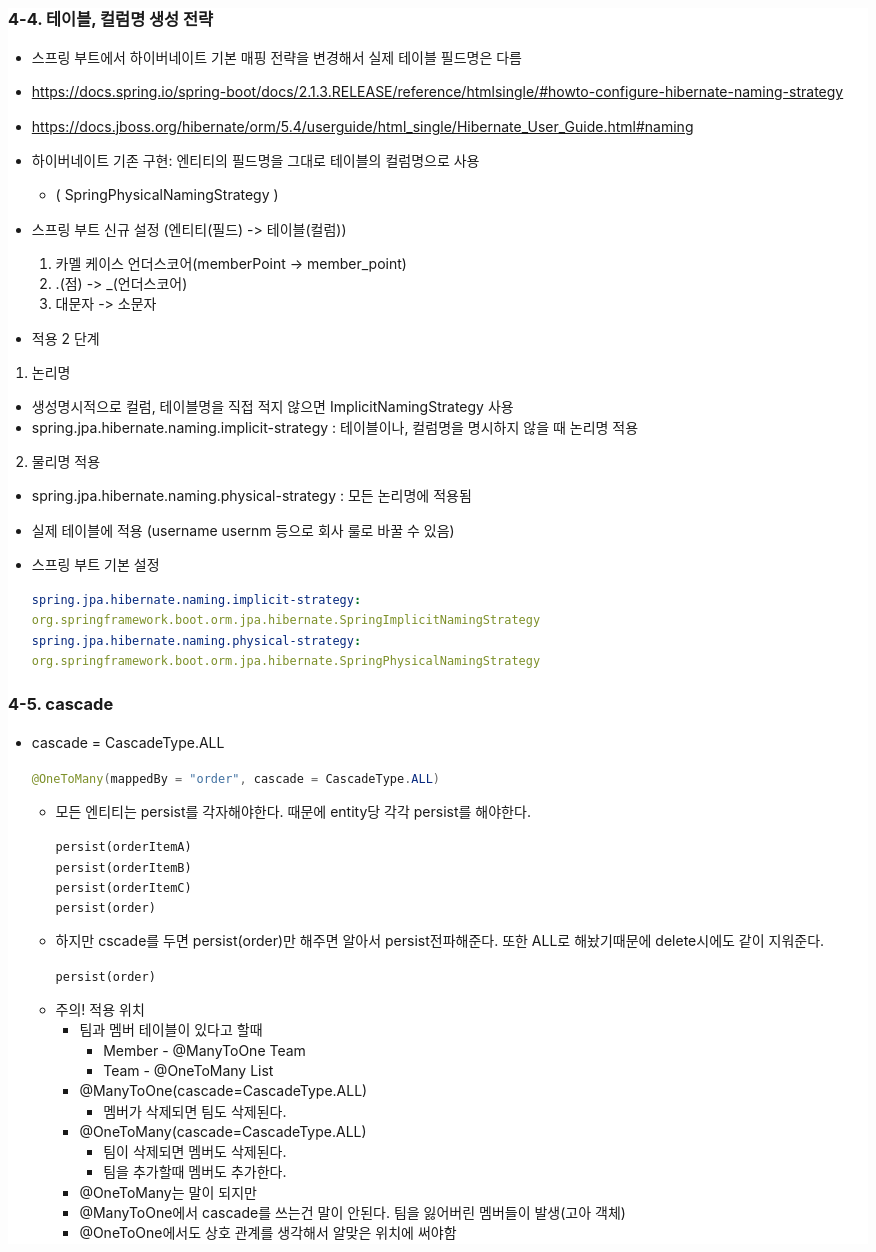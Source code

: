 ### 4-4. 테이블, 컬럼명 생성 전략
- 스프링 부트에서 하이버네이트 기본 매핑 전략을 변경해서 실제 테이블 필드명은 다름
- https://docs.spring.io/spring-boot/docs/2.1.3.RELEASE/reference/htmlsingle/#howto-configure-hibernate-naming-strategy
- https://docs.jboss.org/hibernate/orm/5.4/userguide/html_single/Hibernate_User_Guide.html#naming
- 하이버네이트 기존 구현: 엔티티의 필드명을 그대로 테이블의 컬럼명으로 사용
  - ( SpringPhysicalNamingStrategy )
- 스프링 부트 신규 설정 (엔티티(필드) -> 테이블(컬럼))
  1. 카멜 케이스 언더스코어(memberPoint -> member_point)
  2. .(점) -> _(언더스코어)
  3. 대문자 -> 소문자

- 적용 2 단계
1. 논리명 
  - 생성명시적으로 컬럼, 테이블명을 직접 적지 않으면 ImplicitNamingStrategy 사용
  - spring.jpa.hibernate.naming.implicit-strategy : 테이블이나, 컬럼명을 명시하지 않을 때 논리명 적용 
2. 물리명 적용 
- spring.jpa.hibernate.naming.physical-strategy : 모든 논리명에 적용됨
- 실제 테이블에 적용 (username usernm 등으로 회사 룰로 바꿀 수 있음)

- 스프링 부트 기본 설정
  ```yaml
  spring.jpa.hibernate.naming.implicit-strategy: 
  org.springframework.boot.orm.jpa.hibernate.SpringImplicitNamingStrategy
  spring.jpa.hibernate.naming.physical-strategy: 
  org.springframework.boot.orm.jpa.hibernate.SpringPhysicalNamingStrategy
  ```

### 4-5. cascade
- cascade = CascadeType.ALL
  ```java
  @OneToMany(mappedBy = "order", cascade = CascadeType.ALL)
  ```
  - 모든 엔티티는 persist를 각자해야한다. 때문에 entity당 각각 persist를 해야한다.
    ```
    persist(orderItemA)
    persist(orderItemB)
    persist(orderItemC)
    persist(order)
    ```
  - 하지만 cscade를 두면 persist(order)만 해주면 알아서 persist전파해준다.
  또한 ALL로 해놨기때문에 delete시에도 같이 지워준다.
    ```
    persist(order)
    ```
  - 주의! 적용 위치
    - 팀과 멤버 테이블이 있다고 할때
      - Member - @ManyToOne Team
      - Team - @OneToMany List<Member>
    - @ManyToOne(cascade=CascadeType.ALL)
      - 멤버가 삭제되면 팀도 삭제된다.
    - @OneToMany(cascade=CascadeType.ALL)
      - 팀이 삭제되면 멤버도 삭제된다.
      - 팀을 추가할때 멤버도 추가한다.
    - @OneToMany는 말이 되지만
    - @ManyToOne에서 cascade를 쓰는건 말이 안된다. 팀을 잃어버린 멤버들이 발생(고아 객체)
    - @OneToOne에서도 상호 관계를 생각해서 알맞은 위치에 써야함

